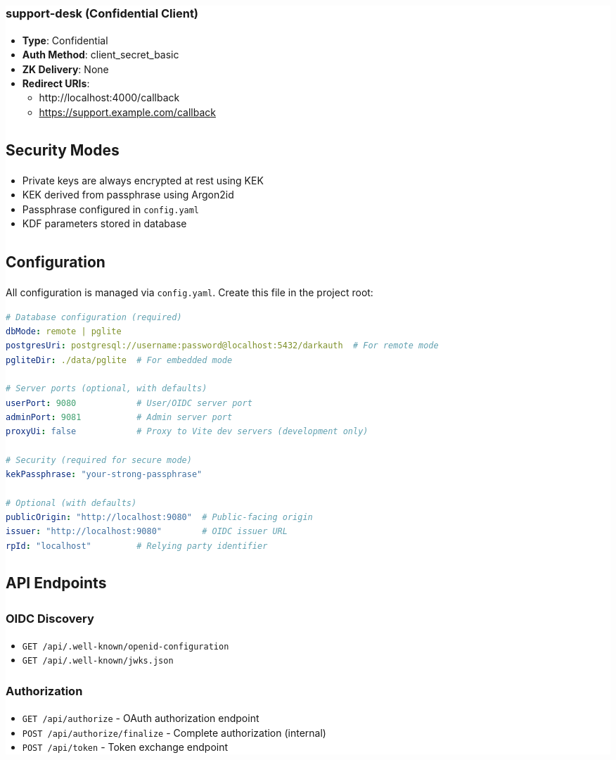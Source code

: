 ### support-desk (Confidential Client)
- **Type**: Confidential
- **Auth Method**: client_secret_basic
- **ZK Delivery**: None
- **Redirect URIs**: 
  - http://localhost:4000/callback
  - https://support.example.com/callback

## Security Modes

- Private keys are always encrypted at rest using KEK
- KEK derived from passphrase using Argon2id  
- Passphrase configured in `config.yaml`
- KDF parameters stored in database

## Configuration

All configuration is managed via `config.yaml`. Create this file in the project root:

```yaml
# Database configuration (required)
dbMode: remote | pglite
postgresUri: postgresql://username:password@localhost:5432/darkauth  # For remote mode
pgliteDir: ./data/pglite  # For embedded mode

# Server ports (optional, with defaults)
userPort: 9080            # User/OIDC server port
adminPort: 9081           # Admin server port  
proxyUi: false            # Proxy to Vite dev servers (development only)

# Security (required for secure mode)
kekPassphrase: "your-strong-passphrase"

# Optional (with defaults)
publicOrigin: "http://localhost:9080"  # Public-facing origin
issuer: "http://localhost:9080"        # OIDC issuer URL
rpId: "localhost"         # Relying party identifier
```

## API Endpoints

### OIDC Discovery
- `GET /api/.well-known/openid-configuration`
- `GET /api/.well-known/jwks.json`

### Authorization
- `GET /api/authorize` - OAuth authorization endpoint
- `POST /api/authorize/finalize` - Complete authorization (internal)
- `POST /api/token` - Token exchange endpoint
